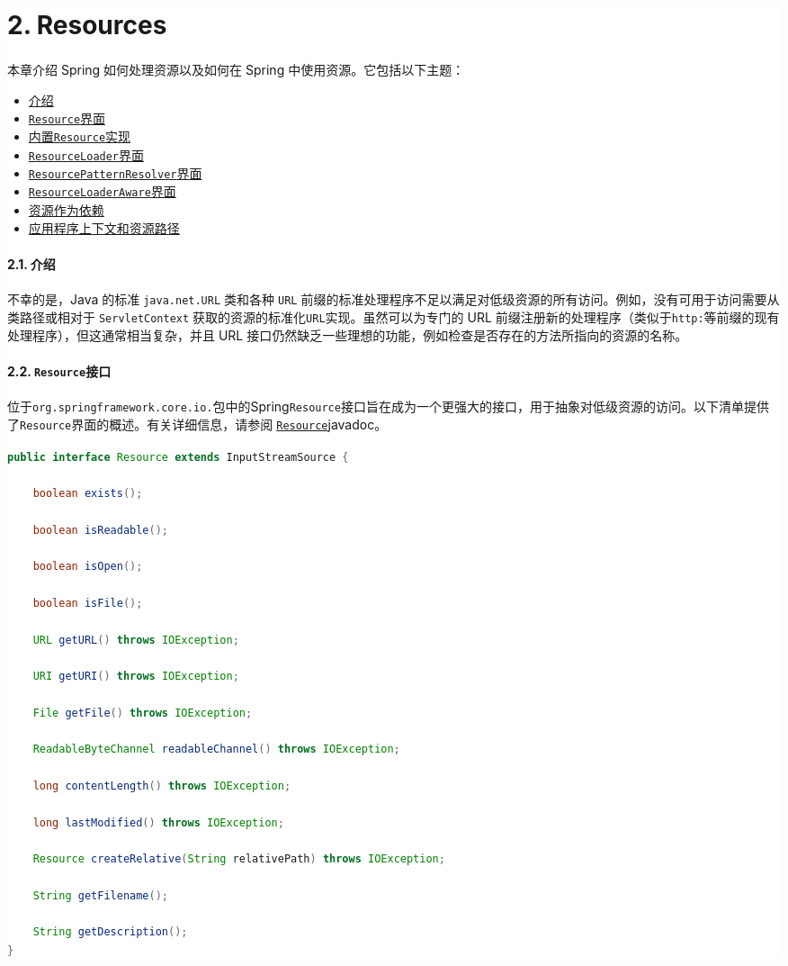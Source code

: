 # 2. Resources

本章介绍 Spring 如何处理资源以及如何在 Spring 中使用资源。它包括以下主题：

* [介绍](https://docs.spring.io/spring-framework/docs/current/reference/html/core.html#resources-introduction)
* [`Resource`界面](https://docs.spring.io/spring-framework/docs/current/reference/html/core.html#resources-resource)
* [内置`Resource`实现](https://docs.spring.io/spring-framework/docs/current/reference/html/core.html#resources-implementations)
* [`ResourceLoader`界面](https://docs.spring.io/spring-framework/docs/current/reference/html/core.html#resources-resourceloader)
* [`ResourcePatternResolver`界面](https://docs.spring.io/spring-framework/docs/current/reference/html/core.html#resources-resourcepatternresolver)
* [`ResourceLoaderAware`界面](https://docs.spring.io/spring-framework/docs/current/reference/html/core.html#resources-resourceloaderaware)
* [资源作为依赖](https://docs.spring.io/spring-framework/docs/current/reference/html/core.html#resources-as-dependencies)
* [应用程序上下文和资源路径](https://docs.spring.io/spring-framework/docs/current/reference/html/core.html#resources-app-ctx)

#### 2.1. 介绍

不幸的是，Java 的标准 `java.net.URL` 类和各种 `URL` 前缀的标准处理程序不足以满足对低级资源的所有访问。例如，没有可用于访问需要从类路径或相对于 `ServletContext` 获取的资源的标准化`URL`实现。虽然可以为专门的 URL 前缀注册新的处理程序（类似于`http:`等前缀的现有处理程序），但这通常相当复杂，并且 URL 接口仍然缺乏一些理想的功能，例如检查是否存在的方法所指向的资源的名称。

#### 2.2. `Resource`接口

位于`org.springframework.core.io.`包中的Spring`Resource`接口旨在成为一个更强大的接口，用于抽象对低级资源的访问。以下清单提供了`Resource`界面的概述。有关详细信息，请参阅 [`Resource`](https://docs.spring.io/spring-framework/docs/5.3.22/javadoc-api/org/springframework/core/io/Resource.html)javadoc。

```java
public interface Resource extends InputStreamSource {

    boolean exists();

    boolean isReadable();

    boolean isOpen();

    boolean isFile();

    URL getURL() throws IOException;

    URI getURI() throws IOException;

    File getFile() throws IOException;

    ReadableByteChannel readableChannel() throws IOException;

    long contentLength() throws IOException;

    long lastModified() throws IOException;

    Resource createRelative(String relativePath) throws IOException;

    String getFilename();

    String getDescription();
}
```
